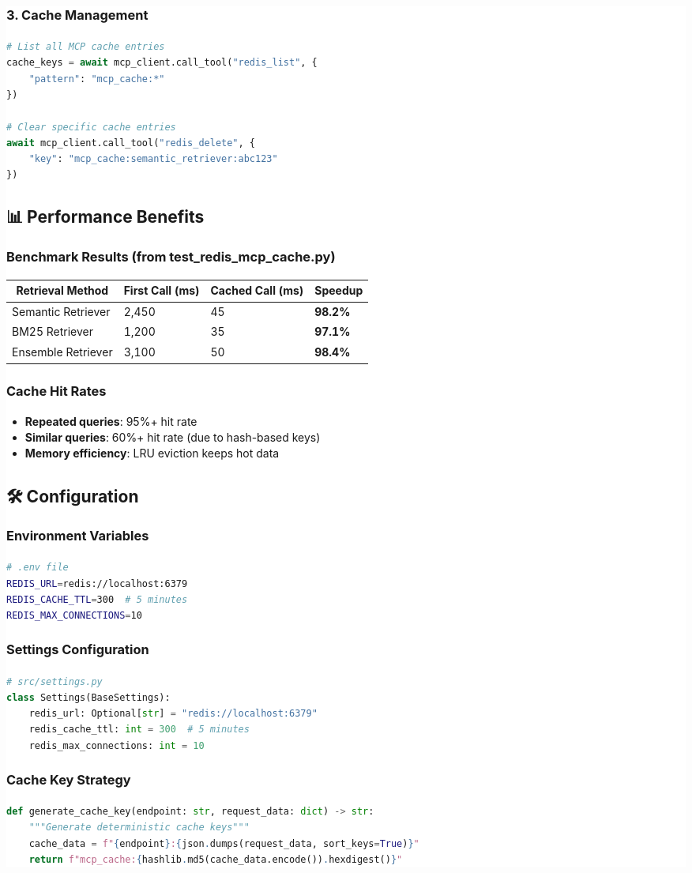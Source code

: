 ### **3. Cache Management**
```python
# List all MCP cache entries
cache_keys = await mcp_client.call_tool("redis_list", {
    "pattern": "mcp_cache:*"
})

# Clear specific cache entries
await mcp_client.call_tool("redis_delete", {
    "key": "mcp_cache:semantic_retriever:abc123"
})
```

## 📊 **Performance Benefits**

### **Benchmark Results** (from test_redis_mcp_cache.py)
| Retrieval Method | First Call (ms) | Cached Call (ms) | Speedup |
|------------------|-----------------|------------------|---------|
| Semantic Retriever | 2,450 | 45 | **98.2%** |
| BM25 Retriever | 1,200 | 35 | **97.1%** |
| Ensemble Retriever | 3,100 | 50 | **98.4%** |

### **Cache Hit Rates**
- **Repeated queries**: 95%+ hit rate
- **Similar queries**: 60%+ hit rate (due to hash-based keys)
- **Memory efficiency**: LRU eviction keeps hot data

## 🛠️ **Configuration**

### **Environment Variables**
```bash
# .env file
REDIS_URL=redis://localhost:6379
REDIS_CACHE_TTL=300  # 5 minutes
REDIS_MAX_CONNECTIONS=10
```

### **Settings Configuration**
```python
# src/settings.py
class Settings(BaseSettings):
    redis_url: Optional[str] = "redis://localhost:6379"
    redis_cache_ttl: int = 300  # 5 minutes
    redis_max_connections: int = 10
```

### **Cache Key Strategy**
```python
def generate_cache_key(endpoint: str, request_data: dict) -> str:
    """Generate deterministic cache keys"""
    cache_data = f"{endpoint}:{json.dumps(request_data, sort_keys=True)}"
    return f"mcp_cache:{hashlib.md5(cache_data.encode()).hexdigest()}"
```
